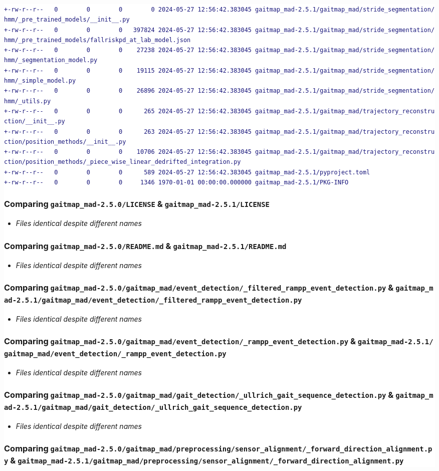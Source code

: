 ```diff
+-rw-r--r--   0        0        0        0 2024-05-27 12:56:42.383045 gaitmap_mad-2.5.1/gaitmap_mad/stride_segmentation/hmm/_pre_trained_models/__init__.py
+-rw-r--r--   0        0        0   397824 2024-05-27 12:56:42.383045 gaitmap_mad-2.5.1/gaitmap_mad/stride_segmentation/hmm/_pre_trained_models/fallriskpd_at_lab_model.json
+-rw-r--r--   0        0        0    27238 2024-05-27 12:56:42.383045 gaitmap_mad-2.5.1/gaitmap_mad/stride_segmentation/hmm/_segmentation_model.py
+-rw-r--r--   0        0        0    19115 2024-05-27 12:56:42.383045 gaitmap_mad-2.5.1/gaitmap_mad/stride_segmentation/hmm/_simple_model.py
+-rw-r--r--   0        0        0    26896 2024-05-27 12:56:42.383045 gaitmap_mad-2.5.1/gaitmap_mad/stride_segmentation/hmm/_utils.py
+-rw-r--r--   0        0        0      265 2024-05-27 12:56:42.383045 gaitmap_mad-2.5.1/gaitmap_mad/trajectory_reconstruction/__init__.py
+-rw-r--r--   0        0        0      263 2024-05-27 12:56:42.383045 gaitmap_mad-2.5.1/gaitmap_mad/trajectory_reconstruction/position_methods/__init__.py
+-rw-r--r--   0        0        0    10706 2024-05-27 12:56:42.383045 gaitmap_mad-2.5.1/gaitmap_mad/trajectory_reconstruction/position_methods/_piece_wise_linear_dedrifted_integration.py
+-rw-r--r--   0        0        0      589 2024-05-27 12:56:42.383045 gaitmap_mad-2.5.1/pyproject.toml
+-rw-r--r--   0        0        0     1346 1970-01-01 00:00:00.000000 gaitmap_mad-2.5.1/PKG-INFO
```

### Comparing `gaitmap_mad-2.5.0/LICENSE` & `gaitmap_mad-2.5.1/LICENSE`

 * *Files identical despite different names*

### Comparing `gaitmap_mad-2.5.0/README.md` & `gaitmap_mad-2.5.1/README.md`

 * *Files identical despite different names*

### Comparing `gaitmap_mad-2.5.0/gaitmap_mad/event_detection/_filtered_rampp_event_detection.py` & `gaitmap_mad-2.5.1/gaitmap_mad/event_detection/_filtered_rampp_event_detection.py`

 * *Files identical despite different names*

### Comparing `gaitmap_mad-2.5.0/gaitmap_mad/event_detection/_rampp_event_detection.py` & `gaitmap_mad-2.5.1/gaitmap_mad/event_detection/_rampp_event_detection.py`

 * *Files identical despite different names*

### Comparing `gaitmap_mad-2.5.0/gaitmap_mad/gait_detection/_ullrich_gait_sequence_detection.py` & `gaitmap_mad-2.5.1/gaitmap_mad/gait_detection/_ullrich_gait_sequence_detection.py`

 * *Files identical despite different names*

### Comparing `gaitmap_mad-2.5.0/gaitmap_mad/preprocessing/sensor_alignment/_forward_direction_alignment.py` & `gaitmap_mad-2.5.1/gaitmap_mad/preprocessing/sensor_alignment/_forward_direction_alignment.py`
